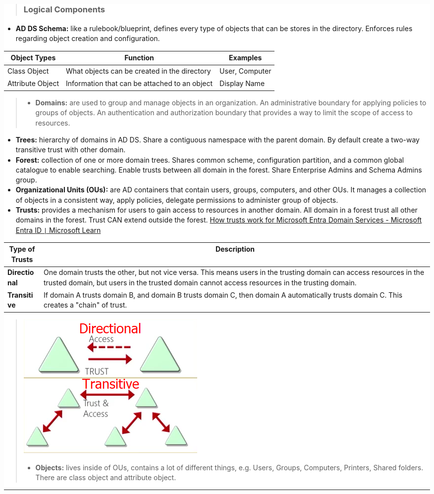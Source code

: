 
>### Logical Components
- **AD DS Schema:** like a rulebook/blueprint, defines every type of objects that can be stores in the directory. Enforces rules regarding object creation and configuration.

| Object Types     | Function                                      | Examples       |
| ---------------- | --------------------------------------------- | -------------- |
| Class Object     | What objects can be created in the directory  | User, Computer |
| Attribute Object | Information that can be attached to an object | Display Name   |

>- **Domains:** are used to group and manage objects in an organization. An administrative boundary for applying policies to groups of objects. An authentication and authorization boundary that provides a way to limit the scope of access to resources. 
- **Trees:** hierarchy of domains in AD DS. Share a contiguous namespace with the parent domain. By default create a two-way transitive trust with other domain.
- **Forest:** collection of one or more domain trees. Shares common scheme, configuration partition, and a common global catalogue to enable searching. Enable trusts between all domain in the forest. Share Enterprise Admins and Schema Admins group.
- **Organizational Units (OUs):** are AD containers that contain users, groups, computers, and other OUs. It manages a collection of objects in a consistent way, apply policies, delegate permissions to administer group of objects.
- **Trusts:** provides a mechanism for users to gain access to resources in another domain. All domain in a forest trust all other domains in the forest. Trust CAN extend outside the forest. [How trusts work for Microsoft Entra Domain Services - Microsoft Entra ID `|` Microsoft Learn](https://learn.microsoft.com/en-us/entra/identity/domain-services/concepts-forest-trust)

| Type of Trusts | Description |
|----------------|-------------|
| **Directional** | One domain trusts the other, but not vice versa. This means users in the trusting domain can access resources in the trusted domain, but users in the trusted domain cannot access resources in the trusting domain. |
| **Transitive**  | If domain A trusts domain B, and domain B trusts domain C, then domain A automatically trusts domain C. This creates a "chain" of trust. |


>![Type of Trusts](/assets/images/Active-Directory/Type-of-Trusts.png)
>- **Objects:** lives inside of OUs, contains a lot of different things, e.g. Users, Groups, Computers, Printers, Shared folders. There are class object and attribute object.

---
